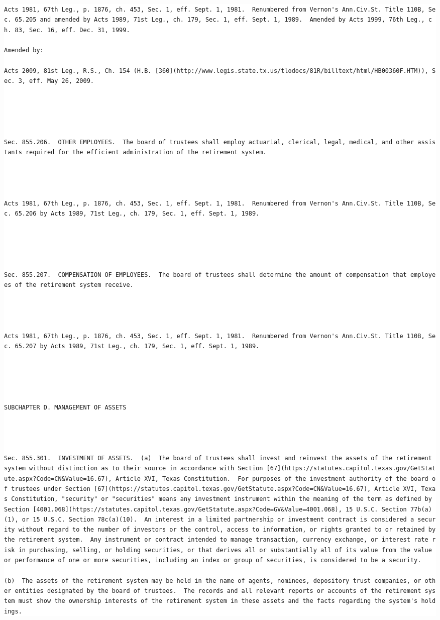     
    
    
    Acts 1981, 67th Leg., p. 1876, ch. 453, Sec. 1, eff. Sept. 1, 1981.  Renumbered from Vernon's Ann.Civ.St. Title 110B, Sec. 65.205 and amended by Acts 1989, 71st Leg., ch. 179, Sec. 1, eff. Sept. 1, 1989.  Amended by Acts 1999, 76th Leg., ch. 83, Sec. 16, eff. Dec. 31, 1999.
    
    Amended by: 
    
    Acts 2009, 81st Leg., R.S., Ch. 154 (H.B. [360](http://www.legis.state.tx.us/tlodocs/81R/billtext/html/HB00360F.HTM)), Sec. 3, eff. May 26, 2009.
    
    
    
    
    
    Sec. 855.206.  OTHER EMPLOYEES.  The board of trustees shall employ actuarial, clerical, legal, medical, and other assistants required for the efficient administration of the retirement system.
    
    
    
    
    Acts 1981, 67th Leg., p. 1876, ch. 453, Sec. 1, eff. Sept. 1, 1981.  Renumbered from Vernon's Ann.Civ.St. Title 110B, Sec. 65.206 by Acts 1989, 71st Leg., ch. 179, Sec. 1, eff. Sept. 1, 1989.
    
    
    
    
    
    Sec. 855.207.  COMPENSATION OF EMPLOYEES.  The board of trustees shall determine the amount of compensation that employees of the retirement system receive.
    
    
    
    
    Acts 1981, 67th Leg., p. 1876, ch. 453, Sec. 1, eff. Sept. 1, 1981.  Renumbered from Vernon's Ann.Civ.St. Title 110B, Sec. 65.207 by Acts 1989, 71st Leg., ch. 179, Sec. 1, eff. Sept. 1, 1989.
    
    
    
    
    
    SUBCHAPTER D. MANAGEMENT OF ASSETS
    
      
    
    
    Sec. 855.301.  INVESTMENT OF ASSETS.  (a)  The board of trustees shall invest and reinvest the assets of the retirement system without distinction as to their source in accordance with Section [67](https://statutes.capitol.texas.gov/GetStatute.aspx?Code=CN&Value=16.67), Article XVI, Texas Constitution.  For purposes of the investment authority of the board of trustees under Section [67](https://statutes.capitol.texas.gov/GetStatute.aspx?Code=CN&Value=16.67), Article XVI, Texas Constitution, "security" or "securities" means any investment instrument within the meaning of the term as defined by Section [4001.068](https://statutes.capitol.texas.gov/GetStatute.aspx?Code=GV&Value=4001.068), 15 U.S.C. Section 77b(a)(1), or 15 U.S.C. Section 78c(a)(10).  An interest in a limited partnership or investment contract is considered a security without regard to the number of investors or the control, access to information, or rights granted to or retained by the retirement system.  Any instrument or contract intended to manage transaction, currency exchange, or interest rate risk in purchasing, selling, or holding securities, or that derives all or substantially all of its value from the value or performance of one or more securities, including an index or group of securities, is considered to be a security.
    
    (b)  The assets of the retirement system may be held in the name of agents, nominees, depository trust companies, or other entities designated by the board of trustees.  The records and all relevant reports or accounts of the retirement system must show the ownership interests of the retirement system in these assets and the facts regarding the system's holdings.
    